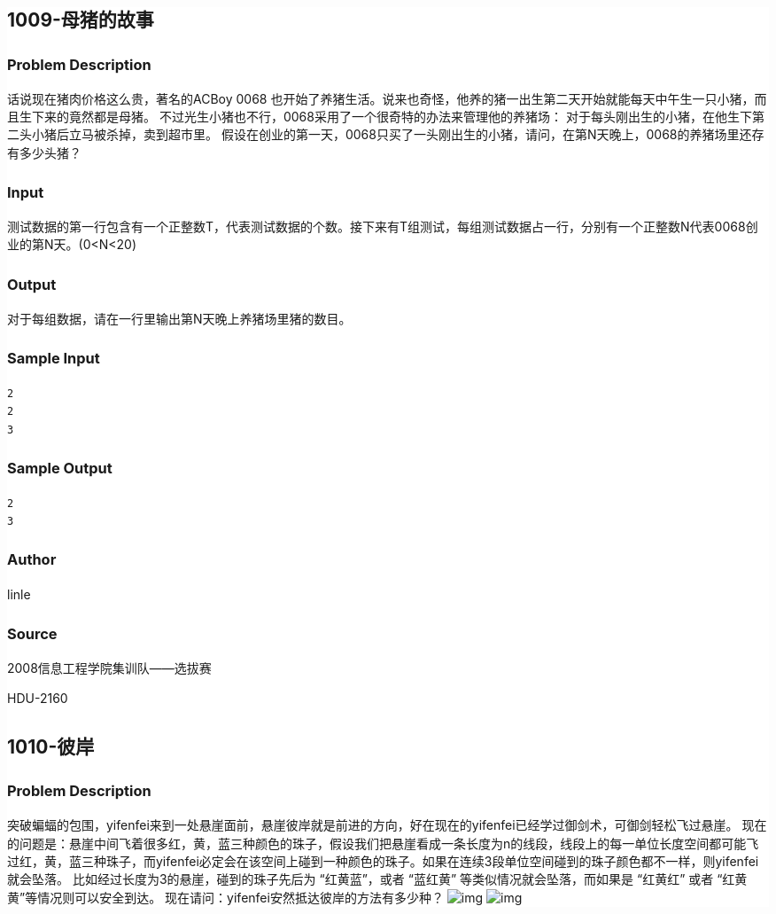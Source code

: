 ## 1009-母猪的故事

### Problem Description

话说现在猪肉价格这么贵，著名的ACBoy 0068 也开始了养猪生活。说来也奇怪，他养的猪一出生第二天开始就能每天中午生一只小猪，而且生下来的竟然都是母猪。
不过光生小猪也不行，0068采用了一个很奇特的办法来管理他的养猪场：
对于每头刚出生的小猪，在他生下第二头小猪后立马被杀掉，卖到超市里。
假设在创业的第一天，0068只买了一头刚出生的小猪，请问，在第N天晚上，0068的养猪场里还存有多少头猪？

### Input

测试数据的第一行包含有一个正整数T，代表测试数据的个数。接下来有T组测试，每组测试数据占一行，分别有一个正整数N代表0068创业的第N天。(0<N<20)

### Output

对于每组数据，请在一行里输出第N天晚上养猪场里猪的数目。

### Sample Input

```
2
2
3
```

### Sample Output

```
2
3
```

### Author

linle

### Source

2008信息工程学院集训队——选拔赛

HDU-2160

## 1010-彼岸

### Problem Description

突破蝙蝠的包围，yifenfei来到一处悬崖面前，悬崖彼岸就是前进的方向，好在现在的yifenfei已经学过御剑术，可御剑轻松飞过悬崖。
现在的问题是：悬崖中间飞着很多红，黄，蓝三种颜色的珠子，假设我们把悬崖看成一条长度为n的线段，线段上的每一单位长度空间都可能飞过红，黄，蓝三种珠子，而yifenfei必定会在该空间上碰到一种颜色的珠子。如果在连续3段单位空间碰到的珠子颜色都不一样，则yifenfei就会坠落。
比如经过长度为3的悬崖，碰到的珠子先后为 “红黄蓝”，或者 “蓝红黄” 等类似情况就会坠落，而如果是 “红黄红” 或者 “红黄黄”等情况则可以安全到达。
现在请问：yifenfei安然抵达彼岸的方法有多少种？
![img](http://acm.hdu.edu.cn/data/images/C164-1003-1.jpg)
![img](http://acm.hdu.edu.cn/data/images/C164-1003-2.jpg)
